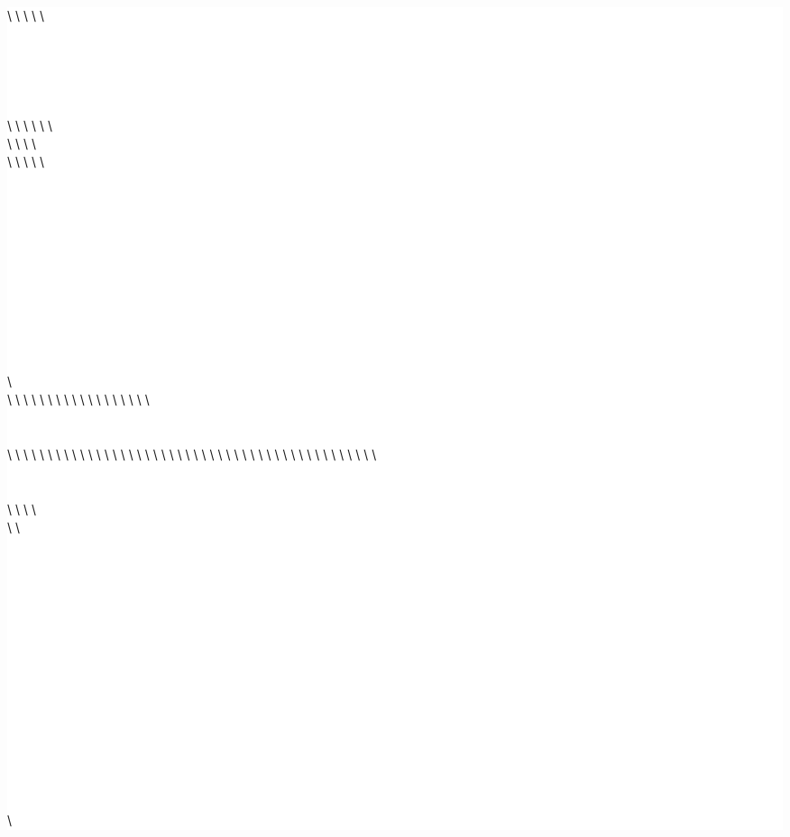 \\ \\
\\ \\ \\
\
\
\
\
\
\
\\ \\ \\ \\ \\ \\ \
\\ \\ \\ \\ \
\\ \\
\\ \\ \\
\
\
\
\
\
\
\
\
\
\
\
\
\\ \
\\
\\ \\ \\
\\ \\ \\
\\ \\
\\ \\ \\ \\ \\ \\ \\
\\ \\ \
\
\
\\ \\ \\ \\ \\ \\
\\ \\ \\ \ \\
\\ \\ \\
\\ \\ \\
\\ \\
\\
\\ \\ \\ \\ \\ \\ \\ \\ \\
\\ \\ \\ \ \\ \\
\\ \\ \\ \\ \\ \\ \\ \\ \\ \\ \\ \
\
\
\\ \\ \\ \\ \
\\
\\
\
\
\
\
\
\
\
\
\
\
\
\
\
\
\
\
\
